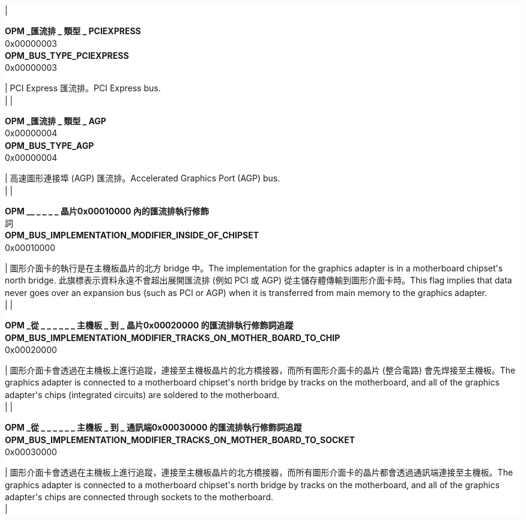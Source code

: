 | <span id="OPM_BUS_TYPE_PCIEXPRESS"></span><span id="opm_bus_type_pciexpress"></span><dl> <span data-ttu-id="56468-113"><dt>**OPM \_匯流排 \_ 類型 \_ PCIEXPRESS**</dt> <dt>0x00000003</dt></span><span class="sxs-lookup"><span data-stu-id="56468-113"><dt>**OPM\_BUS\_TYPE\_PCIEXPRESS**</dt> <dt>0x00000003</dt></span></span> </dl>                                                                                                                                                       | <span data-ttu-id="56468-114">PCI Express 匯流排。</span><span class="sxs-lookup"><span data-stu-id="56468-114">PCI Express bus.</span></span><br/>                                                                                                                                                                                                                                                                                                                                                                |
| <span id="OPM_BUS_TYPE_AGP"></span><span id="opm_bus_type_agp"></span><dl> <span data-ttu-id="56468-115"><dt>**OPM \_匯流排 \_ 類型 \_ AGP**</dt> <dt>0x00000004</dt></span><span class="sxs-lookup"><span data-stu-id="56468-115"><dt>**OPM\_BUS\_TYPE\_AGP**</dt> <dt>0x00000004</dt></span></span> </dl>                                                                                                                                                                            | <span data-ttu-id="56468-116">高速圖形連接埠 (AGP) 匯流排。</span><span class="sxs-lookup"><span data-stu-id="56468-116">Accelerated Graphics Port (AGP) bus.</span></span><br/>                                                                                                                                                                                                                                                                                                                                            |
| <span id="OPM_BUS_IMPLEMENTATION_MODIFIER_INSIDE_OF_CHIPSET"></span><span id="opm_bus_implementation_modifier_inside_of_chipset"></span><dl> <span data-ttu-id="56468-117"><dt>**OPM \_\_ \_ \_ \_ \_ 晶片0x00010000 內的匯流排執行修飾**</dt>詞 <dt></dt></span><span class="sxs-lookup"><span data-stu-id="56468-117"><dt>**OPM\_BUS\_IMPLEMENTATION\_MODIFIER\_INSIDE\_OF\_CHIPSET**</dt> <dt>0x00010000</dt></span></span> </dl>                                                                      | <span data-ttu-id="56468-118">圖形介面卡的執行是在主機板晶片的北方 bridge 中。</span><span class="sxs-lookup"><span data-stu-id="56468-118">The implementation for the graphics adapter is in a motherboard chipset's north bridge.</span></span> <span data-ttu-id="56468-119">此旗標表示資料永遠不會超出展開匯流排 (例如 PCI 或 AGP) 從主儲存體傳輸到圖形介面卡時。</span><span class="sxs-lookup"><span data-stu-id="56468-119">This flag implies that data never goes over an expansion bus (such as PCI or AGP) when it is transferred from main memory to the graphics adapter.</span></span> <br/>                                                                                                                                     |
| <span id="OPM_BUS_IMPLEMENTATION_MODIFIER_TRACKS_ON_MOTHER_BOARD_TO_CHIP"></span><span id="opm_bus_implementation_modifier_tracks_on_mother_board_to_chip"></span><dl> <span data-ttu-id="56468-120"><dt>**OPM \_從 \_ \_ \_ \_ \_ \_ 主機板 \_ 到 \_ 晶片0x00020000 的匯流排執行修飾詞追蹤**</dt> <dt></dt></span><span class="sxs-lookup"><span data-stu-id="56468-120"><dt>**OPM\_BUS\_IMPLEMENTATION\_MODIFIER\_TRACKS\_ON\_MOTHER\_BOARD\_TO\_CHIP**</dt> <dt>0x00020000</dt></span></span> </dl>                            | <span data-ttu-id="56468-121">圖形介面卡會透過在主機板上進行追蹤，連接至主機板晶片的北方橋接器，而所有圖形介面卡的晶片 (整合電路) 會先焊接至主機板。</span><span class="sxs-lookup"><span data-stu-id="56468-121">The graphics adapter is connected to a motherboard chipset's north bridge by tracks on the motherboard, and all of the graphics adapter's chips (integrated circuits) are soldered to the motherboard.</span></span> <br/>                                                                                                                                                                         |
| <span id="OPM_BUS_IMPLEMENTATION_MODIFIER_TRACKS_ON_MOTHER_BOARD_TO_SOCKET"></span><span id="opm_bus_implementation_modifier_tracks_on_mother_board_to_socket"></span><dl> <span data-ttu-id="56468-122"><dt>**OPM \_從 \_ \_ \_ \_ \_ \_ 主機板 \_ 到 \_ 通訊端0x00030000 的匯流排執行修飾詞追蹤**</dt> <dt></dt></span><span class="sxs-lookup"><span data-stu-id="56468-122"><dt>**OPM\_BUS\_IMPLEMENTATION\_MODIFIER\_TRACKS\_ON\_MOTHER\_BOARD\_TO\_SOCKET**</dt> <dt>0x00030000</dt></span></span> </dl>                      | <span data-ttu-id="56468-123">圖形介面卡會透過在主機板上進行追蹤，連接至主機板晶片的北方橋接器，而所有圖形介面卡的晶片都會透過通訊端連接至主機板。</span><span class="sxs-lookup"><span data-stu-id="56468-123">The graphics adapter is connected to a motherboard chipset's north bridge by tracks on the motherboard, and all of the graphics adapter's chips are connected through sockets to the motherboard.</span></span><br/>                                                                                                                                                                               |